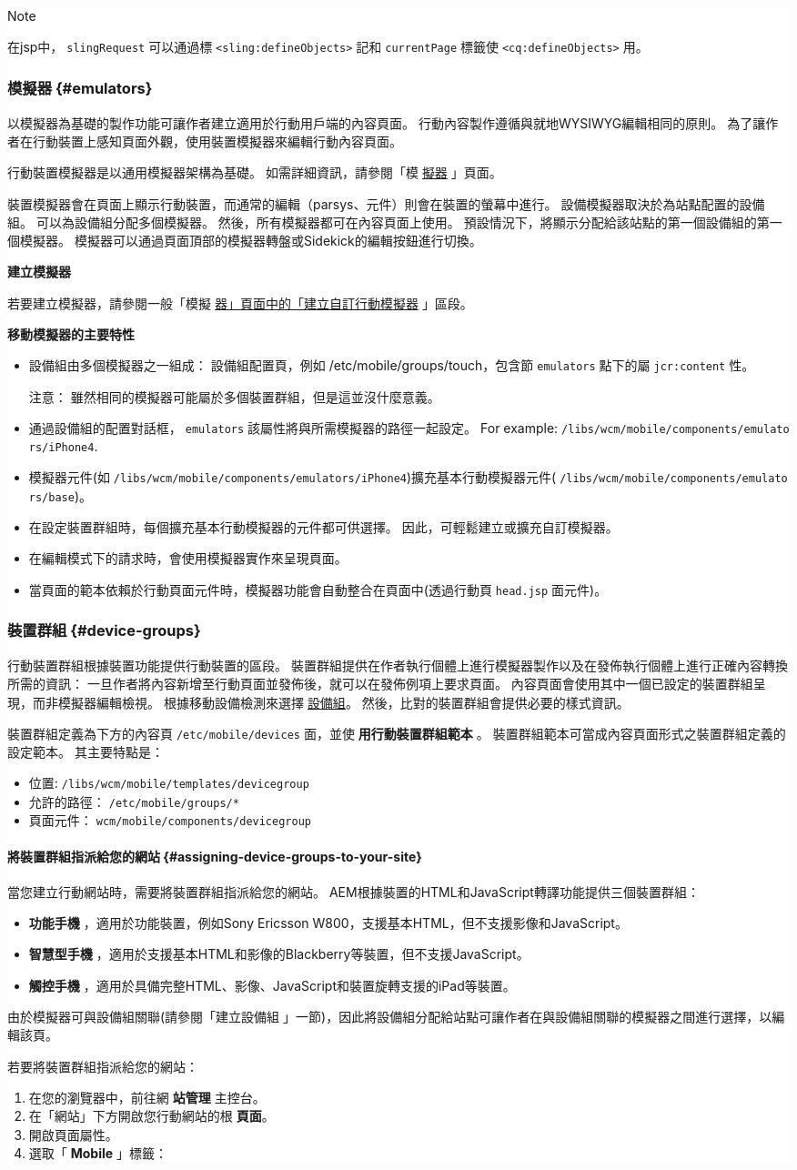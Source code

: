 >[!NOTE]
>
>在jsp中， `slingRequest` 可以通過標 `<sling:defineObjects>` 記和 `currentPage` 標籤使 `<cq:defineObjects>` 用。

### 模擬器 {#emulators}

以模擬器為基礎的製作功能可讓作者建立適用於行動用戶端的內容頁面。 行動內容製作遵循與就地WYSIWYG編輯相同的原則。 為了讓作者在行動裝置上感知頁面外觀，使用裝置模擬器來編輯行動內容頁面。

行動裝置模擬器是以通用模擬器架構為基礎。 如需詳細資訊，請參閱「模 [擬器](/help/sites-developing/emulators.md) 」頁面。

裝置模擬器會在頁面上顯示行動裝置，而通常的編輯（parsys、元件）則會在裝置的螢幕中進行。 設備模擬器取決於為站點配置的設備組。 可以為設備組分配多個模擬器。 然後，所有模擬器都可在內容頁面上使用。 預設情況下，將顯示分配給該站點的第一個設備組的第一個模擬器。 模擬器可以通過頁面頂部的模擬器轉盤或Sidekick的編輯按鈕進行切換。

**建立模擬器**

若要建立模擬器，請參閱一般「模擬 [器」頁面中的「建立自訂行動模擬器](/help/sites-developing/emulators.md) 」區段。

**移動模擬器的主要特性**

* 設備組由多個模擬器之一組成： 設備組配置頁，例如 /etc/mobile/groups/touch，包含節 `emulators` 點下的屬 `jcr:content` 性。

   注意： 雖然相同的模擬器可能屬於多個裝置群組，但是這並沒什麼意義。

* 通過設備組的配置對話框， `emulators` 該屬性將與所需模擬器的路徑一起設定。 For example: `/libs/wcm/mobile/components/emulators/iPhone4`.

* 模擬器元件(如 `/libs/wcm/mobile/components/emulators/iPhone4`)擴充基本行動模擬器元件( `/libs/wcm/mobile/components/emulators/base`)。

* 在設定裝置群組時，每個擴充基本行動模擬器的元件都可供選擇。 因此，可輕鬆建立或擴充自訂模擬器。
* 在編輯模式下的請求時，會使用模擬器實作來呈現頁面。
* 當頁面的範本依賴於行動頁面元件時，模擬器功能會自動整合在頁面中(透過行動頁 `head.jsp` 面元件)。

### 裝置群組 {#device-groups}

行動裝置群組根據裝置功能提供行動裝置的區段。 裝置群組提供在作者執行個體上進行模擬器製作以及在發佈執行個體上進行正確內容轉換所需的資訊： 一旦作者將內容新增至行動頁面並發佈後，就可以在發佈例項上要求頁面。 內容頁面會使用其中一個已設定的裝置群組呈現，而非模擬器編輯檢視。 根據移動設備檢測來選擇 [設備組](#client-side-device-detection)。 然後，比對的裝置群組會提供必要的樣式資訊。

裝置群組定義為下方的內容頁 `/etc/mobile/devices` 面，並使 **用行動裝置群組範本** 。 裝置群組範本可當成內容頁面形式之裝置群組定義的設定範本。 其主要特點是：

* 位置: `/libs/wcm/mobile/templates/devicegroup`
* 允許的路徑： `/etc/mobile/groups/*`
* 頁面元件： `wcm/mobile/components/devicegroup`

#### 將裝置群組指派給您的網站 {#assigning-device-groups-to-your-site}

當您建立行動網站時，需要將裝置群組指派給您的網站。 AEM根據裝置的HTML和JavaScript轉譯功能提供三個裝置群組：

* **功能手機** ，適用於功能裝置，例如Sony Ericsson W800，支援基本HTML，但不支援影像和JavaScript。
* **智慧型手機** ，適用於支援基本HTML和影像的Blackberry等裝置，但不支援JavaScript。

* **觸控手機** ，適用於具備完整HTML、影像、JavaScript和裝置旋轉支援的iPad等裝置。

由於模擬器可與設備組關聯(請參閱「建立設備組 [](#creating-a-device-group)」一節)，因此將設備組分配給站點可讓作者在與設備組關聯的模擬器之間進行選擇，以編輯該頁。

若要將裝置群組指派給您的網站：

1. 在您的瀏覽器中，前往網 **站管理** 主控台。
1. 在「網站」下方開啟您行動網站的根 **頁面**。
1. 開啟頁面屬性。
1. 選取「 **Mobile** 」標籤：
